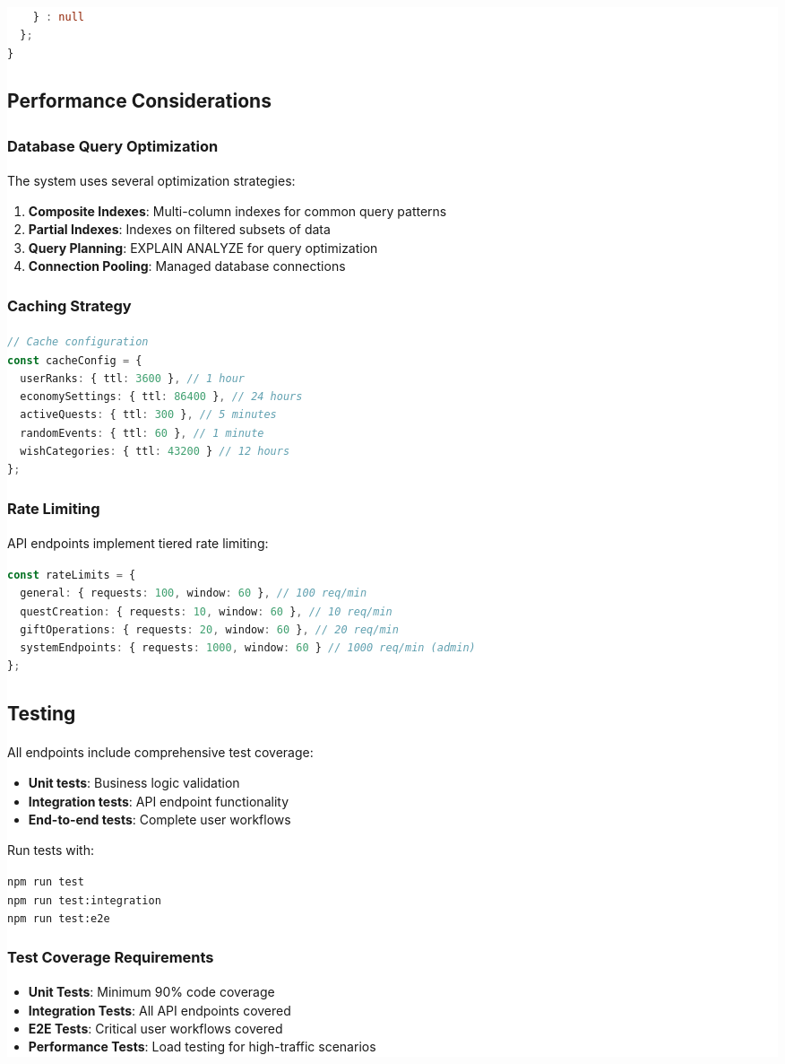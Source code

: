 ```typescript
    } : null
  };
}
```

## Performance Considerations

### Database Query Optimization

The system uses several optimization strategies:

1. **Composite Indexes**: Multi-column indexes for common query patterns
2. **Partial Indexes**: Indexes on filtered subsets of data
3. **Query Planning**: EXPLAIN ANALYZE for query optimization
4. **Connection Pooling**: Managed database connections

### Caching Strategy

```typescript
// Cache configuration
const cacheConfig = {
  userRanks: { ttl: 3600 }, // 1 hour
  economySettings: { ttl: 86400 }, // 24 hours
  activeQuests: { ttl: 300 }, // 5 minutes
  randomEvents: { ttl: 60 }, // 1 minute
  wishCategories: { ttl: 43200 } // 12 hours
};
```

### Rate Limiting

API endpoints implement tiered rate limiting:

```typescript
const rateLimits = {
  general: { requests: 100, window: 60 }, // 100 req/min
  questCreation: { requests: 10, window: 60 }, // 10 req/min
  giftOperations: { requests: 20, window: 60 }, // 20 req/min
  systemEndpoints: { requests: 1000, window: 60 } // 1000 req/min (admin)
};
```

## Testing

All endpoints include comprehensive test coverage:

- **Unit tests**: Business logic validation
- **Integration tests**: API endpoint functionality
- **End-to-end tests**: Complete user workflows

Run tests with:
```bash
npm run test
npm run test:integration
npm run test:e2e
```

### Test Coverage Requirements

- **Unit Tests**: Minimum 90% code coverage
- **Integration Tests**: All API endpoints covered
- **E2E Tests**: Critical user workflows covered
- **Performance Tests**: Load testing for high-traffic scenarios